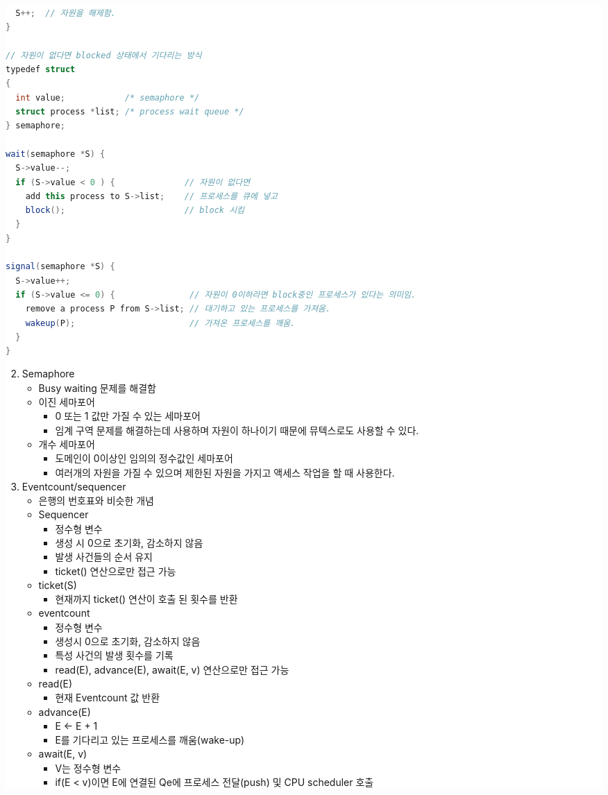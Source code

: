 ```cs
  S++;  // 자원을 해제함.
}

// 자원이 없다면 blocked 상태에서 기다리는 방식
typedef struct
{
  int value;            /* semaphore */
  struct process *list; /* process wait queue */
} semaphore;

wait(semaphore *S) {
  S->value--;
  if (S->value < 0 ) {              // 자원이 없다면
    add this process to S->list;    // 프로세스를 큐에 넣고
    block();                        // block 시킴
  }
}

signal(semaphore *S) {
  S->value++;
  if (S->value <= 0) {               // 자원이 0이하라면 block중인 프로세스가 있다는 의미임.
    remove a process P from S->list; // 대기하고 있는 프로세스를 가져옴.
    wakeup(P);                       // 가져온 프로세스를 깨움.
  }
}
```
2. Semaphore
   - Busy waiting 문제를 해결함
   - 이진 세마포어
      * 0 또는 1 값만 가질 수 있는 세마포어
      * 임계 구역 문제를 해결하는데 사용하며 자원이 하나이기 때문에 뮤텍스로도 사용할 수 있다.
    - 개수 세마포어
      * 도메인이 0이상인 임의의 정수값인 세마포어
      * 여러개의 자원을 가질 수 있으며 제한된 자원을 가지고 액세스 작업을 할 때 사용한다. 
3. Eventcount/sequencer
   - 은행의 번호표와 비슷한 개념
   - Sequencer
     - 정수형 변수
     - 생성 시 0으로 초기화, 감소하지 않음
     - 발생 사건들의 순서 유지
     - ticket() 연산으로만 접근 가능
   - ticket(S)
     - 현재까지 ticket() 연산이 호출 된 횟수를 반환
   - eventcount
     - 정수형 변수
     - 생성시 0으로 초기화, 감소하지 않음
     - 특성 사건의 발생 횟수를 기록
     - read(E), advance(E), await(E, v) 연산으로만 접근 가능
   - read(E)
     - 현재 Eventcount 값 반환
   - advance(E)
     - E <- E + 1
     - E를 기다리고 있는 프로세스를 깨움(wake-up)
   - await(E, v)
     - V는 정수형 변수
     - if(E < v)이면 E에 연결된 Qe에 프로세스 전달(push) 및 CPU scheduler 호출
